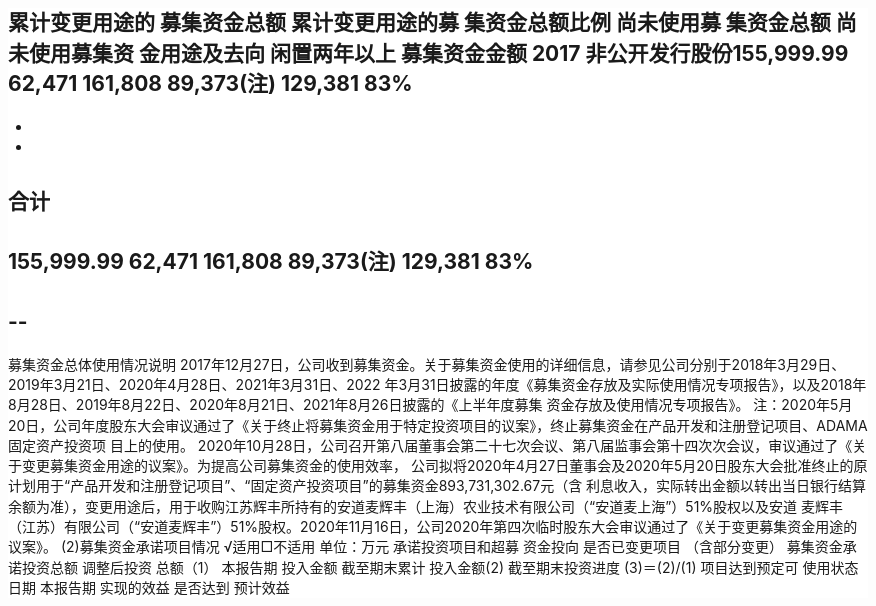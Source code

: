 累计变更用途的
募集资金总额
累计变更用途的募
集资金总额比例
尚未使用募
集资金总额
尚未使用募集资
金用途及去向
闲置两年以上
募集资金金额
2017
非公开发行股份155,999.99
62,471
161,808
89,373(注)
129,381
83%
-
-
-
合计
--
155,999.99
62,471
161,808
89,373(注)
129,381
83%
-
--
-
募集资金总体使用情况说明
2017年12月27日，公司收到募集资金。关于募集资金使用的详细信息，请参见公司分别于2018年3月29日、2019年3月21日、2020年4月28日、2021年3月31日、2022
年3月31日披露的年度《募集资金存放及实际使用情况专项报告》，以及2018年8月28日、2019年8月22日、2020年8月21日、2021年8月26日披露的《上半年度募集
资金存放及使用情况专项报告》。
注：2020年5月20日，公司年度股东大会审议通过了《关于终止将募集资金用于特定投资项目的议案》，终止募集资金在产品开发和注册登记项目、ADAMA固定资产投资项
目上的使用。
2020年10月28日，公司召开第八届董事会第二十七次会议、第八届监事会第十四次次会议，审议通过了《关于变更募集资金用途的议案》。为提高公司募集资金的使用效率，
公司拟将2020年4月27日董事会及2020年5月20日股东大会批准终止的原计划用于“产品开发和注册登记项目”、“固定资产投资项目”的募集资金893,731,302.67元（含
利息收入，实际转出金额以转出当日银行结算余额为准），变更用途后，用于收购江苏辉丰所持有的安道麦辉丰（上海）农业技术有限公司（“安道麦上海”）51%股权以及安道
麦辉丰（江苏）有限公司（“安道麦辉丰”）51%股权。2020年11月16日，公司2020年第四次临时股东大会审议通过了《关于变更募集资金用途的议案》。
(2)募集资金承诺项目情况
√适用□不适用
单位：万元
承诺投资项目和超募
资金投向
是否已变更项目
（含部分变更）
募集资金承
诺投资总额
调整后投资
总额（1）
本报告期
投入金额
截至期末累计
投入金额(2)
截至期末投资进度
(3)＝(2)/(1)
项目达到预定可
使用状态日期
本报告期
实现的效益
是否达到
预计效益